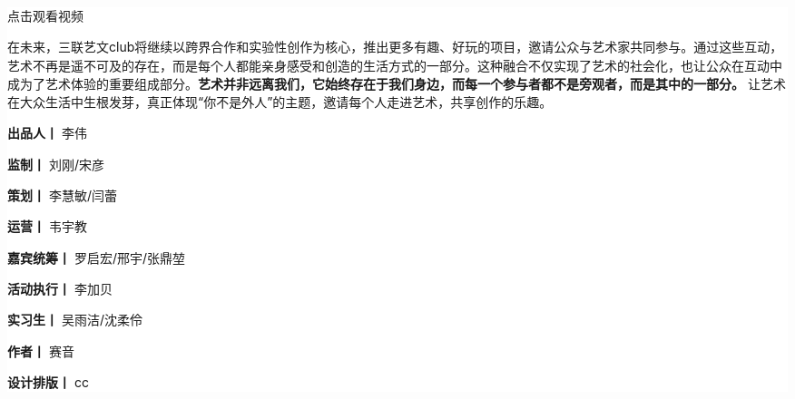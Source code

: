 
点击观看视频

  

在未来，三联艺文club将继续以跨界合作和实验性创作为核心，推出更多有趣、好玩的项目，邀请公众与艺术家共同参与。通过这些互动，艺术不再是遥不可及的存在，而是每个人都能亲身感受和创造的生活方式的一部分。这种融合不仅实现了艺术的社会化，也让公众在互动中成为了艺术体验的重要组成部分。**艺术并非远离我们，它始终存在于我们身边，而每一个参与者都不是旁观者，而是其中的一部分。**
让艺术在大众生活中生根发芽，真正体现“你不是外人”的主题，邀请每个人走进艺术，共享创作的乐趣。

  

  

**出品人丨** 李伟

**监制丨** 刘刚/宋彦

**策划丨** 李慧敏/闫蕾

**运营丨** 韦宇教

**嘉宾统筹丨** 罗启宏/邢宇/张鼎堃

**活动执行丨** 李加贝

**实习生丨** 吴雨洁/沈柔伶

**作者丨** 赛音

**设计排版丨** cc

